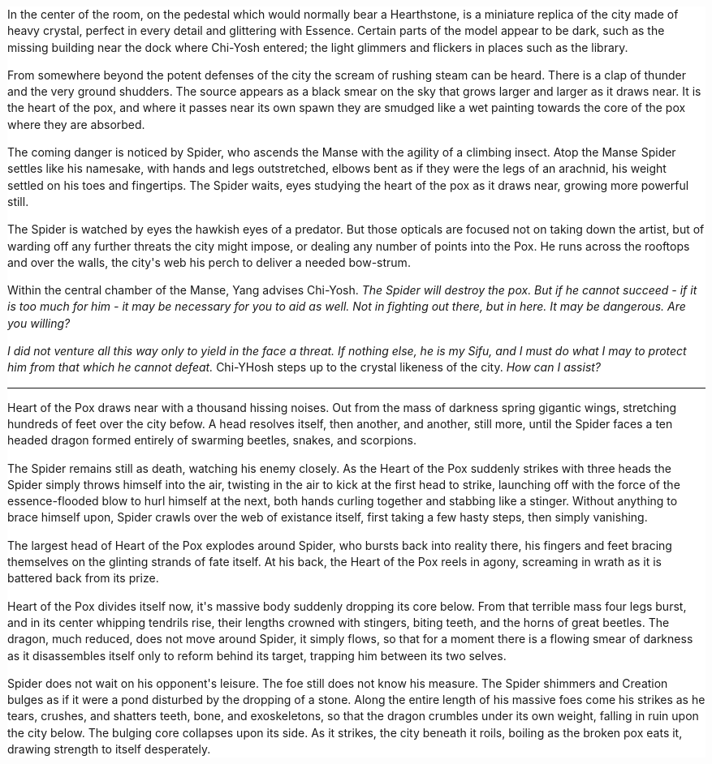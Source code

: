 In the center of the room, on the pedestal which would normally bear a Hearthstone, is a miniature replica of the city made of heavy crystal, perfect in every detail and glittering with Essence. Certain parts of the model appear to be dark, such as the missing building near the dock where Chi-Yosh entered; the light glimmers and flickers in places such as the library.

From somewhere beyond the potent defenses of the city the scream of rushing steam can be heard. There is a clap of thunder and the very ground shudders. The source appears as a black smear on the sky that grows larger and larger as it draws near. It is the heart of the pox, and where it passes near its own spawn they are smudged like a wet painting towards the core of the pox where they are absorbed.

The coming danger is noticed by Spider, who ascends the Manse with the agility of a climbing insect. Atop the Manse Spider settles like his namesake, with hands and legs outstretched, elbows bent as if they were the legs of an arachnid, his weight settled on his toes and fingertips. The Spider waits, eyes studying the heart of the pox as it draws near, growing more powerful still.

The Spider is watched by eyes the hawkish eyes of a predator. But those opticals are focused not on taking down the artist, but of warding off any further threats the city might impose, or dealing any number of points into the Pox. He runs across the rooftops and over the walls, the city's web his perch to deliver a needed bow-strum.

Within the central chamber of the Manse, Yang advises Chi-Yosh. _The Spider will destroy the pox. But if he cannot succeed - if it is too much for him - it may be necessary for you to aid as well. Not in fighting out there, but in here. It may be dangerous. Are you willing?_

_I did not venture all this way only to yield in the face a threat. If nothing else, he is my Sifu, and I must do what I may to protect him from that which he cannot defeat._ Chi-YHosh steps up to the crystal likeness of the city. _How can I assist?_

---

Heart of the Pox draws near with a thousand hissing noises. Out from the mass of darkness spring gigantic wings, stretching hundreds of feet over the city befow. A head resolves itself, then another, and another, still more, until the Spider faces a ten headed dragon formed entirely of swarming beetles, snakes, and scorpions.

The Spider remains still as death, watching his enemy closely. As the Heart of the Pox suddenly strikes with three heads the Spider simply throws himself into the air, twisting in the air to kick at the first head to strike, launching off with the force of the essence-flooded blow to hurl himself at the next, both hands curling together and stabbing like a stinger. Without anything to brace himself upon, Spider crawls over the web of existance itself, first taking a few hasty steps, then simply vanishing.

The largest head of Heart of the Pox explodes around Spider, who bursts back into reality there, his fingers and feet bracing themselves on the glinting strands of fate itself. At his back, the Heart of the Pox reels in agony, screaming in wrath as it is battered back from its prize.

Heart of the Pox divides itself now, it's massive body suddenly dropping its core below. From that terrible mass four legs burst, and in its center whipping tendrils rise, their lengths crowned with stingers, biting teeth, and the horns of great beetles. The dragon, much reduced, does not move around Spider, it simply flows, so that for a moment there is a flowing smear of darkness as it disassembles itself only to reform behind its target, trapping him between its two selves.

Spider does not wait on his opponent's leisure. The foe still does not know his measure. The Spider shimmers and Creation bulges as if it were a pond disturbed by the dropping of a stone. Along the entire length of his massive foes come his strikes as he tears, crushes, and shatters teeth, bone, and exoskeletons, so that the dragon crumbles under its own weight, falling in ruin upon the city below. The bulging core collapses upon its side. As it strikes, the city beneath it roils, boiling as the broken pox eats it, drawing strength to itself desperately.
